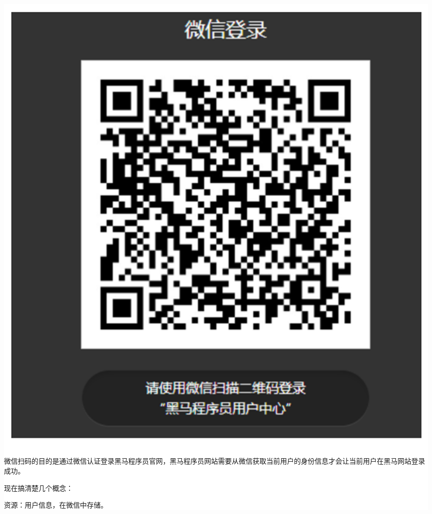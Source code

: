 ![image-20230604180541510](./assets/image-20230604180541510.png)

微信扫码的目的是通过微信认证登录黑马程序员官网，黑马程序员网站需要从微信获取当前用户的身份信息才会让当前用户在黑马网站登录成功。

现在搞清楚几个概念：

资源：用户信息，在微信中存储。
